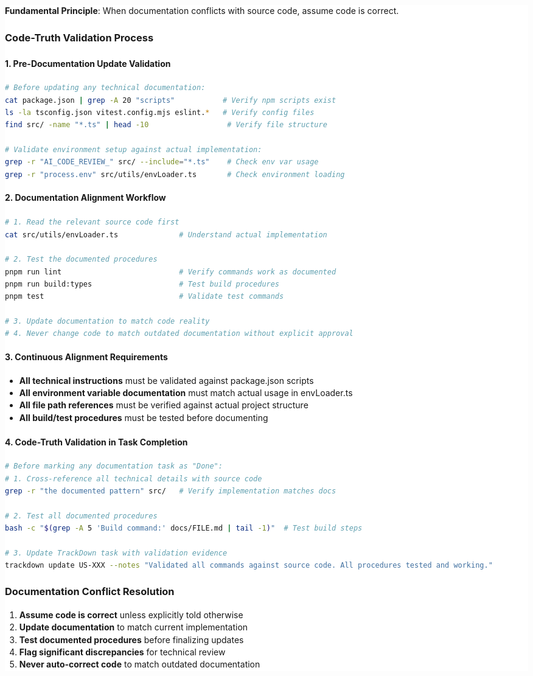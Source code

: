 **Fundamental Principle**: When documentation conflicts with source code, assume code is correct.

### Code-Truth Validation Process

#### 1. Pre-Documentation Update Validation
```bash
# Before updating any technical documentation:
cat package.json | grep -A 20 "scripts"           # Verify npm scripts exist
ls -la tsconfig.json vitest.config.mjs eslint.*   # Verify config files
find src/ -name "*.ts" | head -10                  # Verify file structure

# Validate environment setup against actual implementation:
grep -r "AI_CODE_REVIEW_" src/ --include="*.ts"    # Check env var usage
grep -r "process.env" src/utils/envLoader.ts       # Check environment loading
```

#### 2. Documentation Alignment Workflow
```bash
# 1. Read the relevant source code first
cat src/utils/envLoader.ts              # Understand actual implementation

# 2. Test the documented procedures
pnpm run lint                           # Verify commands work as documented
pnpm run build:types                    # Test build procedures
pnpm test                               # Validate test commands

# 3. Update documentation to match code reality
# 4. Never change code to match outdated documentation without explicit approval
```

#### 3. Continuous Alignment Requirements
- **All technical instructions** must be validated against package.json scripts
- **All environment variable documentation** must match actual usage in envLoader.ts
- **All file path references** must be verified against actual project structure
- **All build/test procedures** must be tested before documenting

#### 4. Code-Truth Validation in Task Completion
```bash
# Before marking any documentation task as "Done":
# 1. Cross-reference all technical details with source code
grep -r "the documented pattern" src/   # Verify implementation matches docs

# 2. Test all documented procedures
bash -c "$(grep -A 5 'Build command:' docs/FILE.md | tail -1)"  # Test build steps

# 3. Update TrackDown task with validation evidence
trackdown update US-XXX --notes "Validated all commands against source code. All procedures tested and working."
```

### Documentation Conflict Resolution
1. **Assume code is correct** unless explicitly told otherwise
2. **Update documentation** to match current implementation
3. **Test documented procedures** before finalizing updates
4. **Flag significant discrepancies** for technical review
5. **Never auto-correct code** to match outdated documentation
